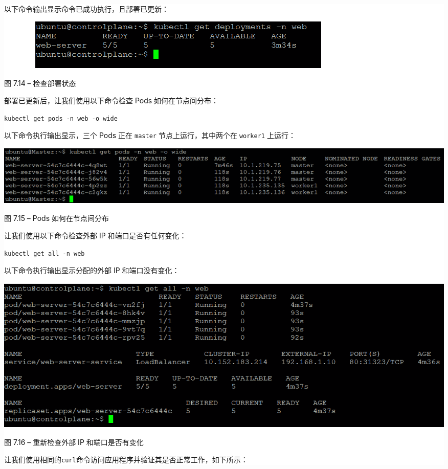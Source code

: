 以下命令输出显示命令已成功执行，且部署已更新：

![图 7.14 – 检查部署状态](img/Figure_7.14_B18115.jpg)

图 7.14 – 检查部署状态

部署已更新后，让我们使用以下命令检查 Pods 如何在节点间分布：

```
kubectl get pods -n web -o wide
```

以下命令执行输出显示，三个 Pods 正在 `master` 节点上运行，其中两个在 `worker1` 上运行：

![图 7.15 – Pods 如何在节点间分布](img/Figure_7.15_B18115.jpg)

图 7.15 – Pods 如何在节点间分布

让我们使用以下命令检查外部 IP 和端口是否有任何变化：

```
kubectl get all -n web
```

以下命令执行输出显示分配的外部 IP 和端口没有变化：

![图 7.17 – Apache web 服务器输出](img/Figure_7.16_B18115.jpg)

图 7.16 – 重新检查外部 IP 和端口是否有变化

让我们使用相同的`curl`命令访问应用程序并验证其是否正常工作，如下所示：
